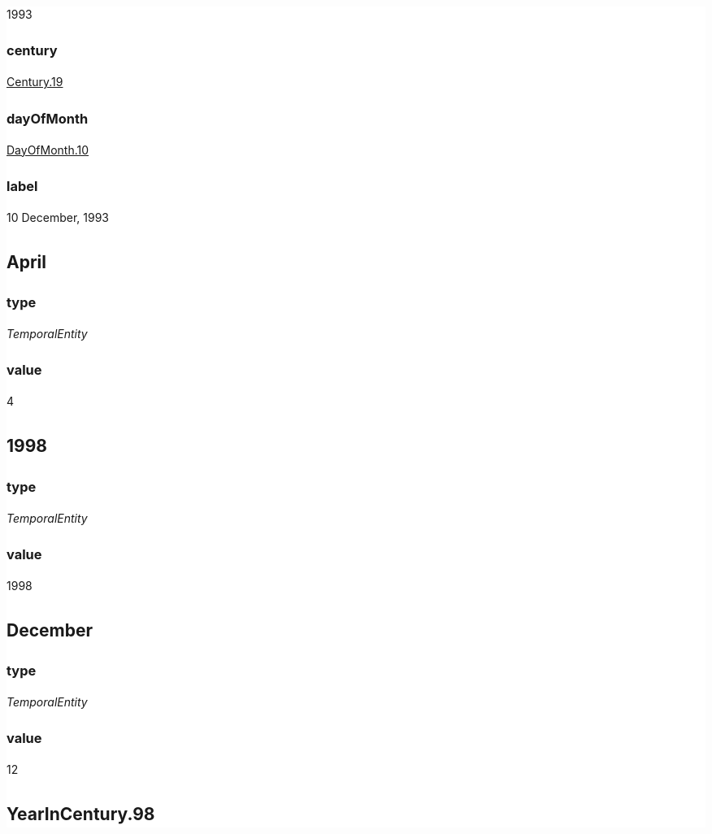 
1993

### century


[Century.19](#Century.19)

### dayOfMonth


[DayOfMonth.10](#DayOfMonth.10)

### label


10 December, 1993

## April

### type


*TemporalEntity*

### value


4

## 1998

### type


*TemporalEntity*

### value


1998

## December

### type


*TemporalEntity*

### value


12

## YearInCentury.98
